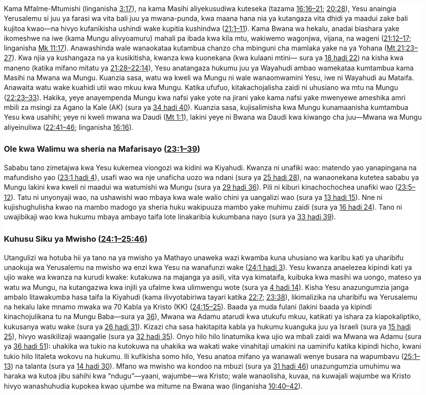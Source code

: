 Kama Mfalme\-Mtumishi (linganisha [3:17](https://ref.ly/Matt3:17)), na kama Masihi aliyekusudiwa kuteseka (tazama [16:16–21](https://ref.ly/Matt16:16-Matt16:21); [20:28](https://ref.ly/Matt20:28)), Yesu anaingia Yerusalemu si juu ya farasi wa vita bali juu ya mwana\-punda, kwa maana hana nia ya kutangaza vita dhidi ya maadui zake bali kujitoa kwao—na hivyo kufanikisha ushindi wake kupitia kushindwa ([21:1–11](https://ref.ly/Matt21:1-Matt21:11)). Kama Bwana wa hekalu, anadai biashara yake ikomeshwe na iwe (kama Mungu alivyoamuru) mahali pa ibada kwa kila mtu, wakiwemo wagonjwa, vijana, na wageni ([21:12–17](https://ref.ly/Matt21:12-Matt21:17); linganisha [Mk 11:17](https://ref.ly/Mark11:17)). Anawashinda wale wanaokataa kutambua chanzo cha mbinguni cha mamlaka yake na ya Yohana ([Mt 21:23–27](https://ref.ly/Matt21:23-Matt21:27)). Kwa njia ya kushangaza na ya kusikitisha, kwanza kwa kuonekana (kwa kulaani mtini— sura ya [18 hadi 22](https://ref.ly/Matt21:18-Matt21:22)) na kisha kwa maneno (katika mifano mitatu ya [21:28–22:14](https://ref.ly/Matt21:28-Matt22:14)), Yesu anatangaza hukumu juu ya Wayahudi ambao wamekataa kumtambua kama Masihi na Mwana wa Mungu. Kuanzia sasa, watu wa kweli wa Mungu ni wale wanaomwamini Yesu, iwe ni Wayahudi au Mataifa. Anawaita watu wake kuahidi utii wao mkuu kwa Mungu. Katika ufufuo, kitakachojalisha zaidi ni uhusiano wa mtu na Mungu ([22:23–33](https://ref.ly/Matt22:23-Matt22:33)). Hakika, yeye anayempenda Mungu kwa nafsi yake yote na jirani yake kama nafsi yake mwenyewe ameshika amri mbili za msingi za Agano la Kale (AK) (sura ya [34 hadi 40](https://ref.ly/Matt22:34-Matt22:40)). Kuanzia sasa, kujisalimisha kwa Mungu kunamaanisha kumtambua Yesu kwa usahihi; yeye ni kweli mwana wa Daudi ([Mt 1:1](https://ref.ly/Matt1:1)), lakini yeye ni Bwana wa Daudi kwa kiwango cha juu—Mwana wa Mungu aliyeinuliwa ([22:41–46](https://ref.ly/Matt22:41-Matt22:46); linganisha [16:16](https://ref.ly/Matt16:16)).

### Ole kwa Walimu wa sheria na Mafarisayo ([23:1–39](https://ref.ly/Matt23:1-Matt23:39))

Sababu tano zimetajwa kwa Yesu kukemea viongozi wa kidini wa Kiyahudi. Kwanza ni unafiki wao: matendo yao yanapingana na mafundisho yao ([23:1 hadi 4](https://ref.ly/Matt23:1-Matt23:4)), usafi wao wa nje unaficha uozo wa ndani (sura ya [25 hadi 28](https://ref.ly/Matt23:25-Matt23:28)), na wanaonekana kutetea sababu ya Mungu lakini kwa kweli ni maadui wa watumishi wa Mungu (sura ya [29 hadi 36](https://ref.ly/Matt23:29-Matt23:36)). Pili ni kiburi kinachochochea unafiki wao ([23:5–12](https://ref.ly/Matt23:5-Matt23:12)). Tatu ni unyonyaji wao, na ushawishi wao mbaya kwa wale walio chini ya uangalizi wao (sura ya [13 hadi 15](https://ref.ly/Matt23:13-Matt23:15)). Nne ni kujishughulisha kwao na mambo madogo ya sheria huku wakipuuza mambo yake muhimu zaidi (sura ya [16 hadi 24](https://ref.ly/Matt23:16-Matt23:24)). Tano ni uwajibikaji wao kwa hukumu mbaya ambayo taifa lote linakaribia kukumbana nayo (sura ya [33 hadi 39](https://ref.ly/Matt23:33-Matt23:39)).

### Kuhusu Siku ya Mwisho ([24:1–25:46](https://ref.ly/Matt24:1-Matt25:46))

Utangulizi wa hotuba hii ya tano na ya mwisho ya Mathayo unaweka wazi kwamba kuna uhusiano wa karibu kati ya uharibifu unaokuja wa Yerusalemu na mwisho wa enzi kwa Yesu na wanafunzi wake ([24:1 hadi 3](https://ref.ly/Matt24:1-Matt24:3)). Yesu kwanza anaelezea kipindi kati ya ujio wake wa kwanza na kurudi kwake: kutakuwa na majanga ya asili, vita vya kimataifa, kuibuka kwa masihi wa uongo, mateso ya watu wa Mungu, na kutangazwa kwa injili ya ufalme kwa ulimwengu wote (sura ya [4 hadi 14](https://ref.ly/Matt24:4-Matt24:14)). Kisha Yesu anazungumzia janga ambalo litawakumba hasa taifa la Kiyahudi (kama ilivyotabiriwa tayari katika [22:7](https://ref.ly/Matt22:7); [23:38](https://ref.ly/Matt23:38)), likimalizika na uharibifu wa Yerusalemu na hekalu lake mnamo mwaka wa 70 Kabla ya Kristo (KK) ([24:15–25](https://ref.ly/Matt24:15-Matt24:25)). Baada ya muda fulani (lakini baada ya kipindi kinachojulikana tu na Mungu Baba—sura ya [36](https://ref.ly/Matt24:36)), Mwana wa Adamu atarudi kwa utukufu mkuu, katikati ya ishara za kiapokaliptiko, kukusanya watu wake (sura ya [26 hadi 31](https://ref.ly/Matt24:26-Matt24:31)). Kizazi cha sasa hakitapita kabla ya hukumu kuanguka juu ya Israeli (sura ya [15 hadi 25](https://ref.ly/Matt24:15-Matt24:25)), hivyo wasikilizaji waangalie (sura ya [32 hadi 35](https://ref.ly/Matt24:32-Matt24:35)). Onyo hilo hilo linatumika kwa ujio wa mbali zaidi wa Mwana wa Adamu (sura ya [36 hadi 51](https://ref.ly/Matt24:36-Matt24:51)): uhakika wa tukio na kutokuwa na uhakika wa wakati wake vinahitaji umakini na uaminifu katika kipindi hicho, kwani tukio hilo litaleta wokovu na hukumu. Ili kufikisha somo hilo, Yesu anatoa mifano ya wanawali wenye busara na wapumbavu ([25:1–13](https://ref.ly/Matt25:1-Matt25:13)) na talanta (sura ya [14 hadi 30](https://ref.ly/Matt25:14-Matt25:30)). Mfano wa mwisho wa kondoo na mbuzi (sura ya [31 hadi 46](https://ref.ly/Matt25:31-Matt25:46)) unazungumzia umuhimu wa haraka wa kutoa jibu sahihi kwa “ndugu”—yaani, wajumbe—wa Kristo; wale wanaolisha, kuvaa, na kuwajali wajumbe wa Kristo hivyo wanashuhudia kupokea kwao ujumbe wa mitume na Bwana wao (linganisha [10:40–42](https://ref.ly/Matt10:40-Matt10:42)).
